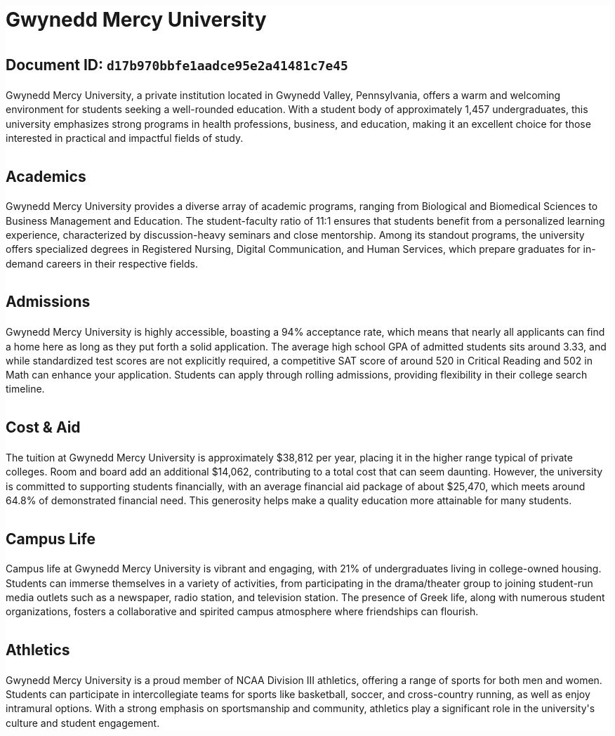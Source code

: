 # Gwynedd Mercy University

**Document ID:** `d17b970bbfe1aadce95e2a41481c7e45`
---

Gwynedd Mercy University, a private institution located in Gwynedd Valley, Pennsylvania, offers a warm and welcoming environment for students seeking a well-rounded education. With a student body of approximately 1,457 undergraduates, this university emphasizes strong programs in health professions, business, and education, making it an excellent choice for those interested in practical and impactful fields of study.

## Academics
Gwynedd Mercy University provides a diverse array of academic programs, ranging from Biological and Biomedical Sciences to Business Management and Education. The student-faculty ratio of 11:1 ensures that students benefit from a personalized learning experience, characterized by discussion-heavy seminars and close mentorship. Among its standout programs, the university offers specialized degrees in Registered Nursing, Digital Communication, and Human Services, which prepare graduates for in-demand careers in their respective fields.

## Admissions
Gwynedd Mercy University is highly accessible, boasting a 94% acceptance rate, which means that nearly all applicants can find a home here as long as they put forth a solid application. The average high school GPA of admitted students sits around 3.33, and while standardized test scores are not explicitly required, a competitive SAT score of around 520 in Critical Reading and 502 in Math can enhance your application. Students can apply through rolling admissions, providing flexibility in their college search timeline.

## Cost & Aid
The tuition at Gwynedd Mercy University is approximately $38,812 per year, placing it in the higher range typical of private colleges. Room and board add an additional $14,062, contributing to a total cost that can seem daunting. However, the university is committed to supporting students financially, with an average financial aid package of about $25,470, which meets around 64.8% of demonstrated financial need. This generosity helps make a quality education more attainable for many students.

## Campus Life
Campus life at Gwynedd Mercy University is vibrant and engaging, with 21% of undergraduates living in college-owned housing. Students can immerse themselves in a variety of activities, from participating in the drama/theater group to joining student-run media outlets such as a newspaper, radio station, and television station. The presence of Greek life, along with numerous student organizations, fosters a collaborative and spirited campus atmosphere where friendships can flourish.

## Athletics
Gwynedd Mercy University is a proud member of NCAA Division III athletics, offering a range of sports for both men and women. Students can participate in intercollegiate teams for sports like basketball, soccer, and cross-country running, as well as enjoy intramural options. With a strong emphasis on sportsmanship and community, athletics play a significant role in the university's culture and student engagement.
